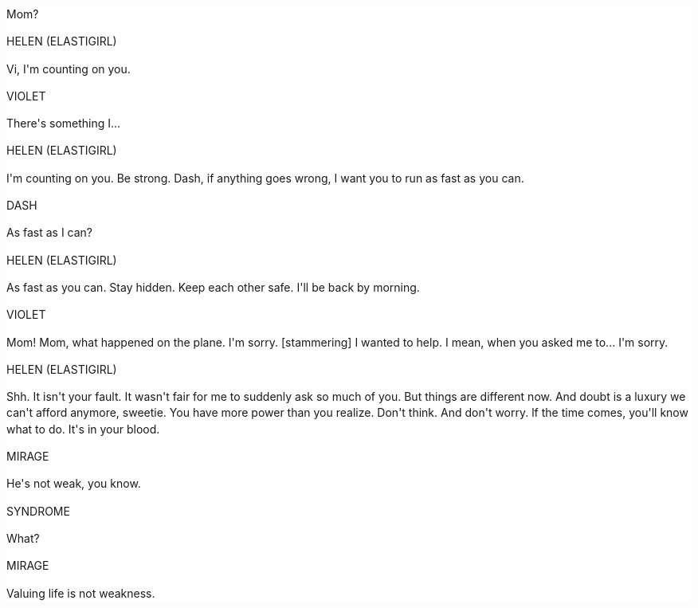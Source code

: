 Mom?



HELEN (ELASTIGIRL)

Vi, I'm counting on you.



VIOLET

There's something I...



HELEN (ELASTIGIRL)

I'm counting on you. Be strong. Dash, if anything goes wrong,
I want you to run as fast as you can.



DASH

As fast as I can?



HELEN (ELASTIGIRL)

As fast as you can. Stay hidden. Keep each other safe. I'll
be back by morning.



VIOLET

Mom! Mom, what happened on the plane. I'm sorry. [stammering]
I wanted to help. I mean, when you asked me to... I'm sorry.



HELEN (ELASTIGIRL)

Shh. It isn't your fault. It wasn't fair for me to suddenly
ask so much of you. But things are different now. And doubt is a luxury we
can't afford anymore, sweetie. You have more power than you realize. Don't
think. And don't worry. lf the time comes, you'll know what to do. It's in your
blood.



MIRAGE

He's not weak, you know.



SYNDROME

What?



MIRAGE

Valuing life is not weakness.

